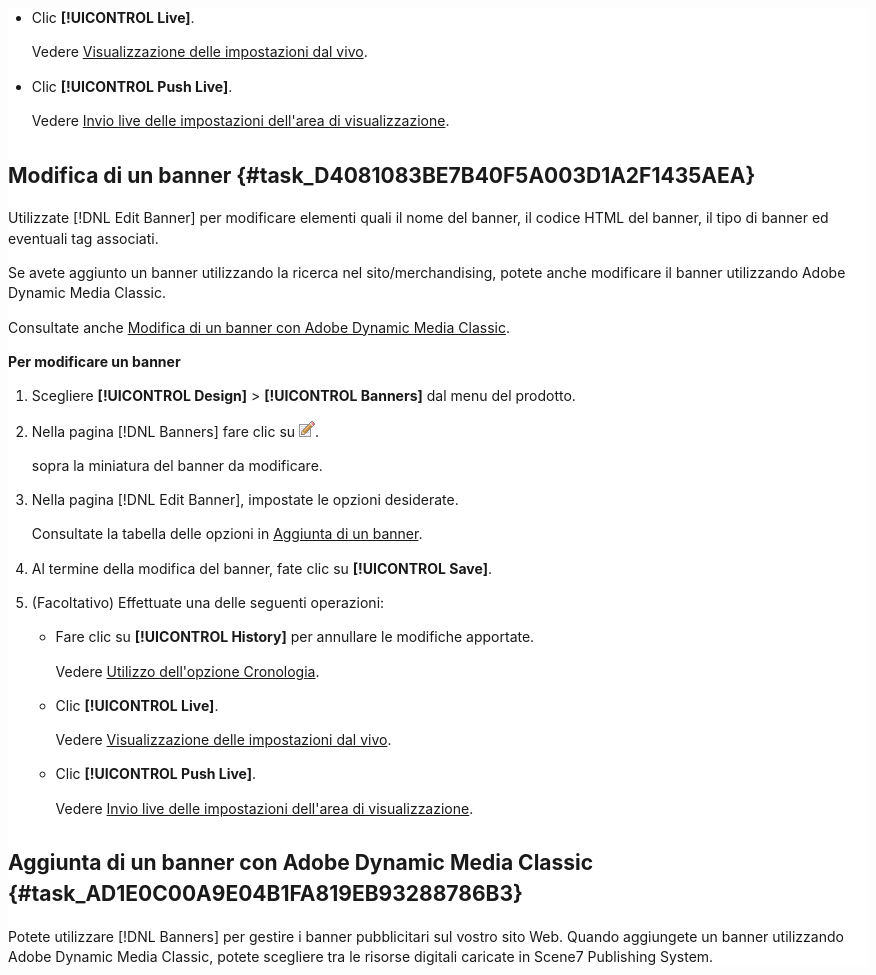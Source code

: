    * Clic **[!UICONTROL Live]**.

      Vedere [Visualizzazione delle impostazioni dal vivo](../c-about-staging.md#task_401A0EBDB5DB4D4CA933CBA7BECDC10F).

   * Clic **[!UICONTROL Push Live]**.

      Vedere [Invio live delle impostazioni dell&#39;area di visualizzazione](../c-about-staging.md#task_44306783B4C0408AAA58B471DAF2D9A4).

## Modifica di un banner {#task_D4081083BE7B40F5A003D1A2F1435AEA}

Utilizzate [!DNL Edit Banner] per modificare elementi quali il nome del banner, il codice HTML del banner, il tipo di banner ed eventuali tag associati.



Se avete aggiunto un banner utilizzando la ricerca nel sito/merchandising, potete anche modificare il banner utilizzando  Adobe Dynamic Media Classic.

Consultate anche [Modifica di un banner con  Adobe Dynamic Media Classic](../c-about-design-menu/c-about-banners.md#task_C3E782477FBF428ABEA220751781ACA9).

**Per modificare un banner**

1. Scegliere **[!UICONTROL Design]** > **[!UICONTROL Banners]** dal menu del prodotto.
1. Nella pagina [!DNL Banners] fare clic su ![](assets/icon_edit_16.gif).

   sopra la miniatura del banner da modificare.
1. Nella pagina [!DNL Edit Banner], impostate le opzioni desiderate.

   Consultate la tabella delle opzioni in [Aggiunta di un banner](../c-about-design-menu/c-about-banners.md#task_549D02B5F73B4158B105A94E39D937B7).
1. Al termine della modifica del banner, fate clic su **[!UICONTROL Save]**.
1. (Facoltativo) Effettuate una delle seguenti operazioni:

   * Fare clic su **[!UICONTROL History]** per annullare le modifiche apportate.

      Vedere [Utilizzo dell&#39;opzione Cronologia](../t-using-the-history-option.md#task_70DD3F87A67242BBBD2CB27156F43002).

   * Clic **[!UICONTROL Live]**.

      Vedere [Visualizzazione delle impostazioni dal vivo](../c-about-staging.md#task_401A0EBDB5DB4D4CA933CBA7BECDC10F).

   * Clic **[!UICONTROL Push Live]**.

      Vedere [Invio live delle impostazioni dell&#39;area di visualizzazione](../c-about-staging.md#task_44306783B4C0408AAA58B471DAF2D9A4).

## Aggiunta di un banner con  Adobe Dynamic Media Classic {#task_AD1E0C00A9E04B1FA819EB93288786B3}

Potete utilizzare [!DNL Banners] per gestire i banner pubblicitari sul vostro sito Web. Quando aggiungete un banner utilizzando  Adobe Dynamic Media Classic, potete scegliere tra le risorse digitali caricate in Scene7 Publishing System.
